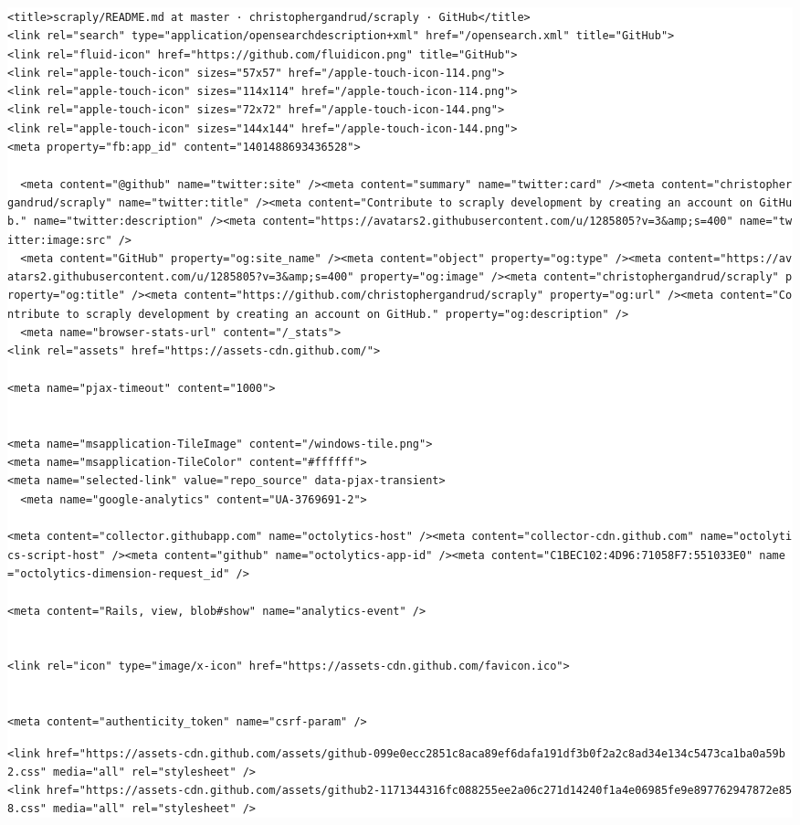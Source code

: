 


<!DOCTYPE html>
<html lang="en" class="">
  <head prefix="og: http://ogp.me/ns# fb: http://ogp.me/ns/fb# object: http://ogp.me/ns/object# article: http://ogp.me/ns/article# profile: http://ogp.me/ns/profile#">
    <meta charset='utf-8'>
    <meta http-equiv="X-UA-Compatible" content="IE=edge">
    <meta http-equiv="Content-Language" content="en">
    
    
    <title>scraply/README.md at master · christophergandrud/scraply · GitHub</title>
    <link rel="search" type="application/opensearchdescription+xml" href="/opensearch.xml" title="GitHub">
    <link rel="fluid-icon" href="https://github.com/fluidicon.png" title="GitHub">
    <link rel="apple-touch-icon" sizes="57x57" href="/apple-touch-icon-114.png">
    <link rel="apple-touch-icon" sizes="114x114" href="/apple-touch-icon-114.png">
    <link rel="apple-touch-icon" sizes="72x72" href="/apple-touch-icon-144.png">
    <link rel="apple-touch-icon" sizes="144x144" href="/apple-touch-icon-144.png">
    <meta property="fb:app_id" content="1401488693436528">

      <meta content="@github" name="twitter:site" /><meta content="summary" name="twitter:card" /><meta content="christophergandrud/scraply" name="twitter:title" /><meta content="Contribute to scraply development by creating an account on GitHub." name="twitter:description" /><meta content="https://avatars2.githubusercontent.com/u/1285805?v=3&amp;s=400" name="twitter:image:src" />
      <meta content="GitHub" property="og:site_name" /><meta content="object" property="og:type" /><meta content="https://avatars2.githubusercontent.com/u/1285805?v=3&amp;s=400" property="og:image" /><meta content="christophergandrud/scraply" property="og:title" /><meta content="https://github.com/christophergandrud/scraply" property="og:url" /><meta content="Contribute to scraply development by creating an account on GitHub." property="og:description" />
      <meta name="browser-stats-url" content="/_stats">
    <link rel="assets" href="https://assets-cdn.github.com/">
    
    <meta name="pjax-timeout" content="1000">
    

    <meta name="msapplication-TileImage" content="/windows-tile.png">
    <meta name="msapplication-TileColor" content="#ffffff">
    <meta name="selected-link" value="repo_source" data-pjax-transient>
      <meta name="google-analytics" content="UA-3769691-2">

    <meta content="collector.githubapp.com" name="octolytics-host" /><meta content="collector-cdn.github.com" name="octolytics-script-host" /><meta content="github" name="octolytics-app-id" /><meta content="C1BEC102:4D96:71058F7:551033E0" name="octolytics-dimension-request_id" />
    
    <meta content="Rails, view, blob#show" name="analytics-event" />

    
    <link rel="icon" type="image/x-icon" href="https://assets-cdn.github.com/favicon.ico">


    <meta content="authenticity_token" name="csrf-param" />
<meta content="Kn1794K6+H63QZZlFOeK6F/ZyomTeOrSYq76H4To431l1Ds1452j600l/vftwSadHWXUhpS0VNQ6CscYMD6vDA==" name="csrf-token" />

    <link href="https://assets-cdn.github.com/assets/github-099e0ecc2851c8aca89ef6dafa191df3b0f2a2c8ad34e134c5473ca1ba0a59b2.css" media="all" rel="stylesheet" />
    <link href="https://assets-cdn.github.com/assets/github2-1171344316fc088255ee2a06c271d14240f1a4e06985fe9e897762947872e858.css" media="all" rel="stylesheet" />
    
